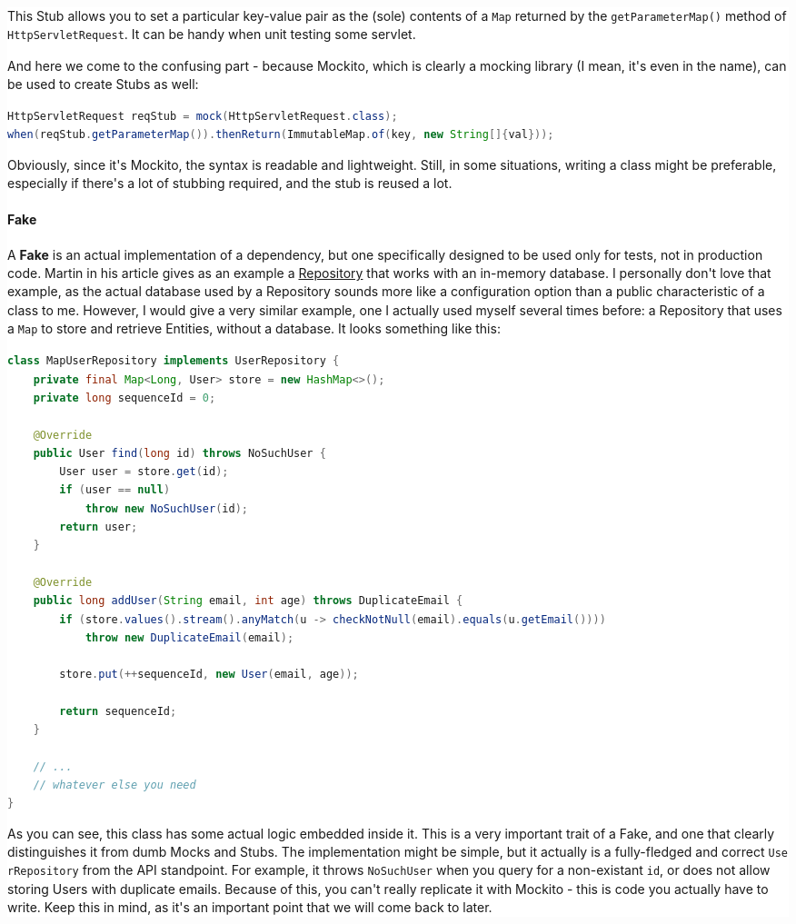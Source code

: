 This Stub allows you to set a particular key-value pair as the (sole) contents of a `Map` returned by the `getParameterMap()` method of `HttpServletRequest`. It can be handy when unit testing some servlet.

And here we come to the confusing part - because Mockito, which is clearly a mocking library (I mean, it's even in the name), can be used to create Stubs as well:

```java
HttpServletRequest reqStub = mock(HttpServletRequest.class);
when(reqStub.getParameterMap()).thenReturn(ImmutableMap.of(key, new String[]{val}));
```

Obviously, since it's Mockito, the syntax is readable and lightweight. Still, in some situations, writing a class might be preferable, especially if there's a lot of stubbing required, and the stub is reused a lot.

#### Fake

A **Fake** is an actual implementation of a dependency, but one specifically designed to be used only for tests, not in production code. Martin in his article gives as an example a [Repository](http://dddcommunity.org/resources/ddd_terms/) that works with an in-memory database. I personally don't love that example, as the actual database used by a Repository sounds more like a configuration option than a public characteristic of a class to me. However, I would give a very similar example, one I actually used myself several times before: a Repository that uses a `Map` to store and retrieve Entities, without a database. It looks something like this:

```java
class MapUserRepository implements UserRepository {
	private final Map<Long, User> store = new HashMap<>();
	private long sequenceId = 0;

	@Override
	public User find(long id) throws NoSuchUser {
		User user = store.get(id);
		if (user == null)
			throw new NoSuchUser(id);
		return user;
	}

	@Override
	public long addUser(String email, int age) throws DuplicateEmail {
		if (store.values().stream().anyMatch(u -> checkNotNull(email).equals(u.getEmail())))
			throw new DuplicateEmail(email);

		store.put(++sequenceId, new User(email, age));

		return sequenceId;
	}

	// ...
	// whatever else you need
}
```

As you can see, this class has some actual logic embedded inside it. This is a very important trait of a Fake, and one that clearly distinguishes it from dumb Mocks and Stubs. The implementation might be simple, but it actually is a fully-fledged and correct `UserRepository` from the API standpoint. For example, it throws `NoSuchUser` when you query for a non-existant `id`, or does not allow storing Users with duplicate emails. Because of this, you can't really replicate it with Mockito - this is code you actually have to write. Keep this in mind, as it's an important point that we will come back to later.
